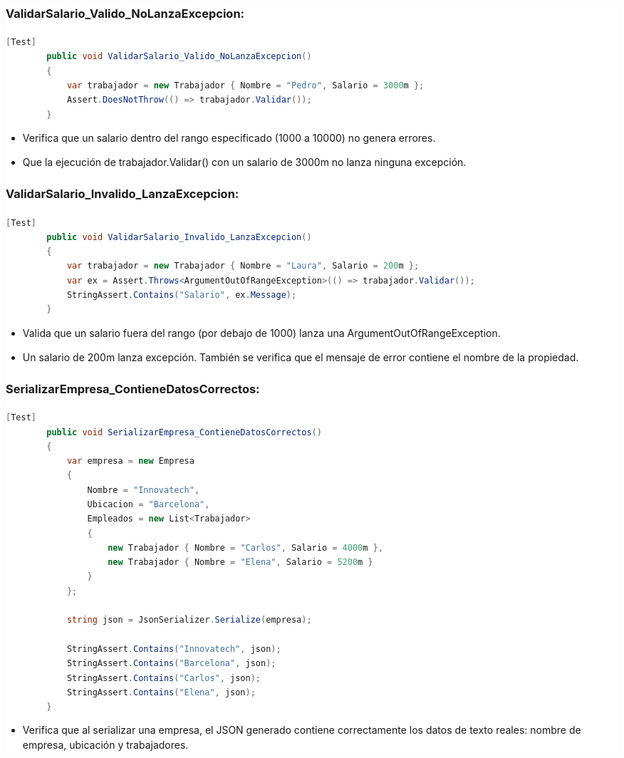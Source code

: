 ### ValidarSalario_Valido_NoLanzaExcepcion:

```C#
[Test]
        public void ValidarSalario_Valido_NoLanzaExcepcion()
        {
            var trabajador = new Trabajador { Nombre = "Pedro", Salario = 3000m };
            Assert.DoesNotThrow(() => trabajador.Validar());
        }
```
- Verifica que un salario dentro del rango especificado (1000 a 10000) no genera errores.

- Que la ejecución de trabajador.Validar() con un salario de 3000m no lanza ninguna excepción.

### ValidarSalario_Invalido_LanzaExcepcion:

```C#
[Test]
        public void ValidarSalario_Invalido_LanzaExcepcion()
        {
            var trabajador = new Trabajador { Nombre = "Laura", Salario = 200m };
            var ex = Assert.Throws<ArgumentOutOfRangeException>(() => trabajador.Validar());
            StringAssert.Contains("Salario", ex.Message);
        }
```
- Valida que un salario fuera del rango (por debajo de 1000) lanza una ArgumentOutOfRangeException.

- Un salario de 200m lanza excepción. También se verifica que el mensaje de error contiene el nombre de la propiedad.

### SerializarEmpresa_ContieneDatosCorrectos:

```C#
[Test]
        public void SerializarEmpresa_ContieneDatosCorrectos()
        {
            var empresa = new Empresa
            {
                Nombre = "Innovatech",
                Ubicacion = "Barcelona",
                Empleados = new List<Trabajador>
                {
                    new Trabajador { Nombre = "Carlos", Salario = 4000m },
                    new Trabajador { Nombre = "Elena", Salario = 5200m }
                }
            };

            string json = JsonSerializer.Serialize(empresa);

            StringAssert.Contains("Innovatech", json);
            StringAssert.Contains("Barcelona", json);
            StringAssert.Contains("Carlos", json);
            StringAssert.Contains("Elena", json);
        }
```
- Verifica que al serializar una empresa, el JSON generado contiene correctamente los datos de texto reales: nombre de empresa, ubicación y trabajadores.
